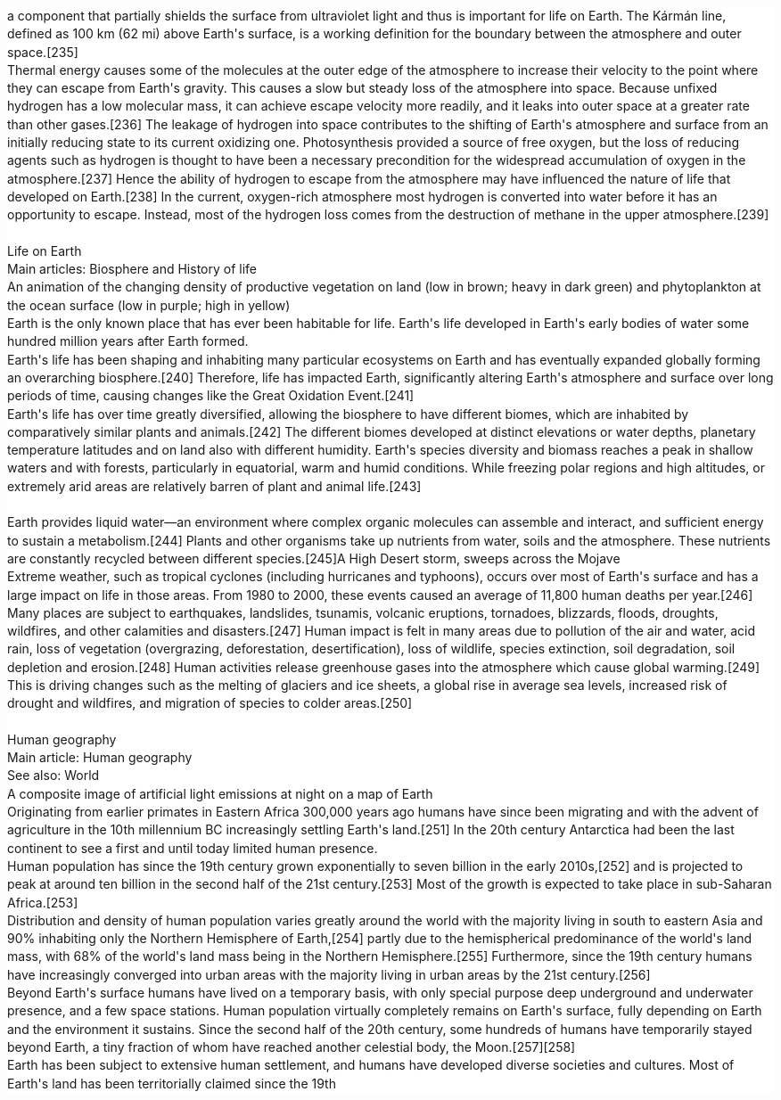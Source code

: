 a component that partially shields the surface from ultraviolet light and thus is important for life on Earth. The Kármán line, defined as 100 km (62 mi) above Earth's surface, is a working definition for the boundary between the atmosphere and outer space.[235]<br>Thermal energy causes some of the molecules at the outer edge of the atmosphere to increase their velocity to the point where they can escape from Earth's gravity. This causes a slow but steady loss of the atmosphere into space. Because unfixed hydrogen has a low molecular mass, it can achieve escape velocity more readily, and it leaks into outer space at a greater rate than other gases.[236] The leakage of hydrogen into space contributes to the shifting of Earth's atmosphere and surface from an initially reducing state to its current oxidizing one. Photosynthesis provided a source of free oxygen, but the loss of reducing agents such as hydrogen is thought to have been a necessary precondition for the widespread accumulation of oxygen in the atmosphere.[237] Hence the ability of hydrogen to escape from the atmosphere may have influenced the nature of life that developed on Earth.[238] In the current, oxygen-rich atmosphere most hydrogen is converted into water before it has an opportunity to escape. Instead, most of the hydrogen loss comes from the destruction of methane in the upper atmosphere.[239]<br><br>Life on Earth<br>Main articles: Biosphere and History of life<br>An animation of the changing density of productive vegetation on land (low in brown; heavy in dark green) and phytoplankton at the ocean surface (low in purple; high in yellow)<br>Earth is the only known place that has ever been habitable for life. Earth's life developed in Earth's early bodies of water some hundred million years after Earth formed.<br>Earth's life has been shaping and inhabiting many particular ecosystems on Earth and has eventually expanded globally forming an overarching biosphere.[240] Therefore, life has impacted Earth, significantly altering Earth's atmosphere and surface over long periods of time, causing changes like the Great Oxidation Event.[241]<br>Earth's life has over time greatly diversified, allowing the biosphere to have different biomes, which are inhabited by comparatively similar plants and animals.[242] The different biomes developed at distinct elevations or water depths, planetary temperature latitudes and on land also with different humidity. Earth's species diversity and biomass reaches a peak in shallow waters and with forests, particularly in equatorial, warm and humid conditions. While freezing polar regions and high altitudes, or extremely arid areas are relatively barren of plant and animal life.[243]<br><br>Earth provides liquid water—an environment where complex organic molecules can assemble and interact, and sufficient energy to sustain a metabolism.[244] Plants and other organisms take up nutrients from water, soils and the atmosphere. These nutrients are constantly recycled between different species.[245]A High Desert storm, sweeps across the Mojave<br>Extreme weather, such as tropical cyclones (including hurricanes and typhoons), occurs over most of Earth's surface and has a large impact on life in those areas. From 1980 to 2000, these events caused an average of 11,800 human deaths per year.[246] Many places are subject to earthquakes, landslides, tsunamis, volcanic eruptions, tornadoes, blizzards, floods, droughts, wildfires, and other calamities and disasters.[247] Human impact is felt in many areas due to pollution of the air and water, acid rain, loss of vegetation (overgrazing, deforestation, desertification), loss of wildlife, species extinction, soil degradation, soil depletion and erosion.[248] Human activities release greenhouse gases into the atmosphere which cause global warming.[249] This is driving changes such as the melting of glaciers and ice sheets, a global rise in average sea levels, increased risk of drought and wildfires, and migration of species to colder areas.[250]<br><br>Human geography<br>Main article: Human geography<br>See also: World<br>A composite image of artificial light emissions at night on a map of Earth<br>Originating from earlier primates in Eastern Africa 300,000 years ago humans have since been migrating and with the advent of agriculture in the 10th millennium BC increasingly settling Earth's land.[251] In the 20th century Antarctica had been the last continent to see a first and until today limited human presence.<br>Human population has since the 19th century grown exponentially to seven billion in the early 2010s,[252] and is projected to peak at around ten billion in the second half of the 21st century.[253] Most of the growth is expected to take place in sub-Saharan Africa.[253]<br>Distribution and density of human population varies greatly around the world with the majority living in south to eastern Asia and 90% inhabiting only the Northern Hemisphere of Earth,[254] partly due to the hemispherical predominance of the world's land mass, with 68% of the world's land mass being in the Northern Hemisphere.[255] Furthermore, since the 19th century humans have increasingly converged into urban areas with the majority living in urban areas by the 21st century.[256]<br>Beyond Earth's surface humans have lived on a temporary basis, with only special purpose deep underground and underwater presence, and a few space stations. Human population virtually completely remains on Earth's surface, fully depending on Earth and the environment it sustains. Since the second half of the 20th century, some hundreds of humans have temporarily stayed beyond Earth, a tiny fraction of whom have reached another celestial body, the Moon.[257][258]<br>Earth has been subject to extensive human settlement, and humans have developed diverse societies and cultures. Most of Earth's land has been territorially claimed since the 19th